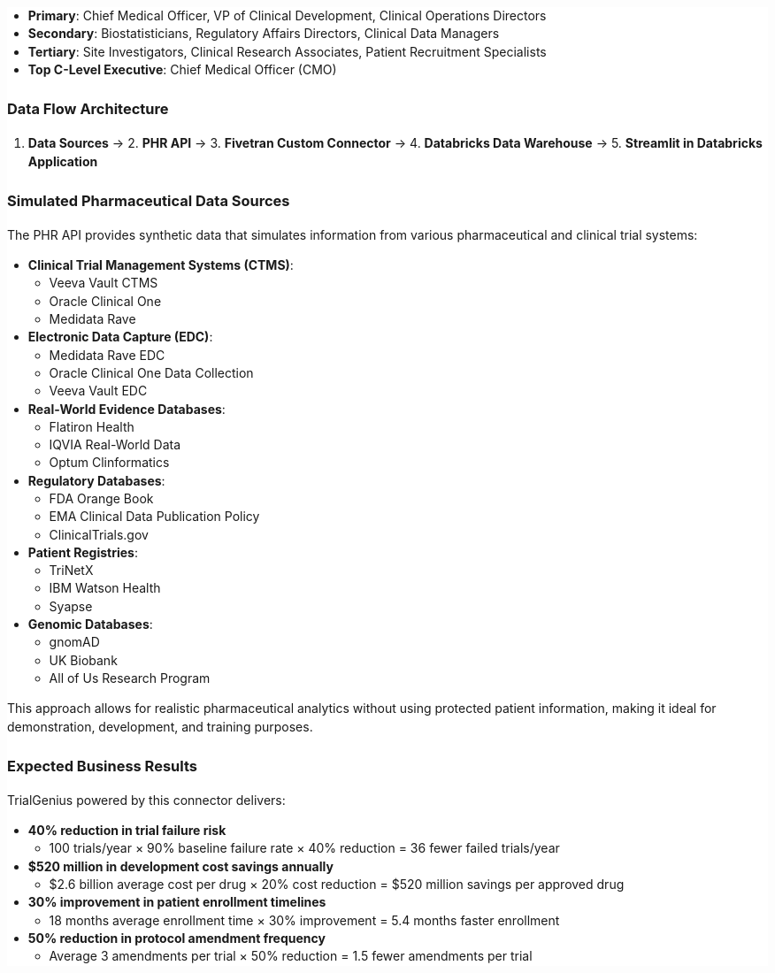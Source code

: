 - **Primary**: Chief Medical Officer, VP of Clinical Development, Clinical Operations Directors
- **Secondary**: Biostatisticians, Regulatory Affairs Directors, Clinical Data Managers
- **Tertiary**: Site Investigators, Clinical Research Associates, Patient Recruitment Specialists
- **Top C-Level Executive**: Chief Medical Officer (CMO)

### Data Flow Architecture

1. **Data Sources** → 2. **PHR API** → 3. **Fivetran Custom Connector** → 4. **Databricks Data Warehouse** → 5. **Streamlit in Databricks Application**

### Simulated Pharmaceutical Data Sources

The PHR API provides synthetic data that simulates information from various pharmaceutical and clinical trial systems:

- **Clinical Trial Management Systems (CTMS)**:
  - Veeva Vault CTMS
  - Oracle Clinical One
  - Medidata Rave
- **Electronic Data Capture (EDC)**:
  - Medidata Rave EDC
  - Oracle Clinical One Data Collection
  - Veeva Vault EDC
- **Real-World Evidence Databases**:
  - Flatiron Health
  - IQVIA Real-World Data
  - Optum Clinformatics
- **Regulatory Databases**:
  - FDA Orange Book
  - EMA Clinical Data Publication Policy
  - ClinicalTrials.gov
- **Patient Registries**:
  - TriNetX
  - IBM Watson Health
  - Syapse
- **Genomic Databases**:
  - gnomAD
  - UK Biobank
  - All of Us Research Program

This approach allows for realistic pharmaceutical analytics without using protected patient information, making it ideal for demonstration, development, and training purposes.

### Expected Business Results

TrialGenius powered by this connector delivers:

- **40% reduction in trial failure risk**
  - 100 trials/year × 90% baseline failure rate × 40% reduction = 36 fewer failed trials/year
- **$520 million in development cost savings annually**
  - $2.6 billion average cost per drug × 20% cost reduction = $520 million savings per approved drug
- **30% improvement in patient enrollment timelines**
  - 18 months average enrollment time × 30% improvement = 5.4 months faster enrollment
- **50% reduction in protocol amendment frequency**
  - Average 3 amendments per trial × 50% reduction = 1.5 fewer amendments per trial
